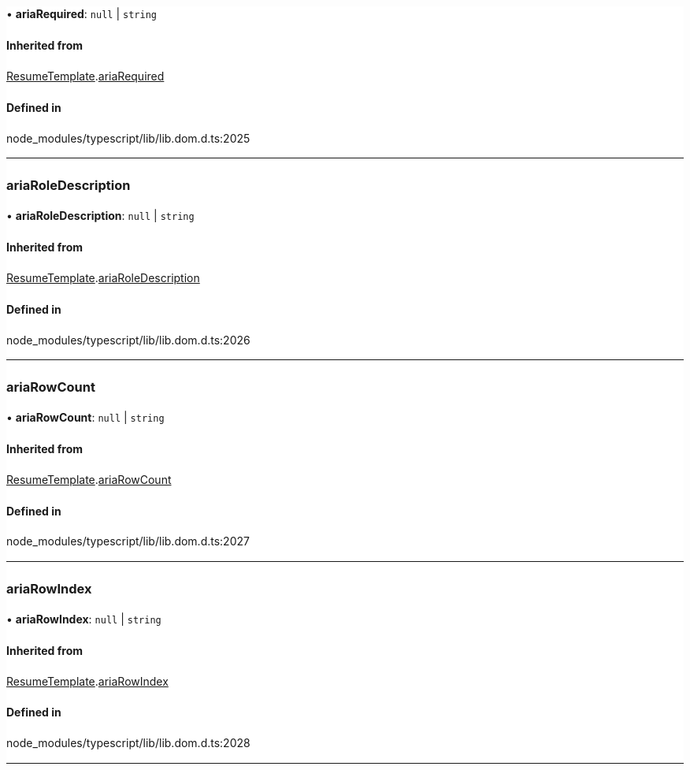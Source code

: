 • **ariaRequired**: ``null`` \| `string`

#### Inherited from

[ResumeTemplate](components_profileResume_profile_resume_template.ResumeTemplate.md).[ariaRequired](components_profileResume_profile_resume_template.ResumeTemplate.md#ariarequired)

#### Defined in

node_modules/typescript/lib/lib.dom.d.ts:2025

___

### ariaRoleDescription

• **ariaRoleDescription**: ``null`` \| `string`

#### Inherited from

[ResumeTemplate](components_profileResume_profile_resume_template.ResumeTemplate.md).[ariaRoleDescription](components_profileResume_profile_resume_template.ResumeTemplate.md#ariaroledescription)

#### Defined in

node_modules/typescript/lib/lib.dom.d.ts:2026

___

### ariaRowCount

• **ariaRowCount**: ``null`` \| `string`

#### Inherited from

[ResumeTemplate](components_profileResume_profile_resume_template.ResumeTemplate.md).[ariaRowCount](components_profileResume_profile_resume_template.ResumeTemplate.md#ariarowcount)

#### Defined in

node_modules/typescript/lib/lib.dom.d.ts:2027

___

### ariaRowIndex

• **ariaRowIndex**: ``null`` \| `string`

#### Inherited from

[ResumeTemplate](components_profileResume_profile_resume_template.ResumeTemplate.md).[ariaRowIndex](components_profileResume_profile_resume_template.ResumeTemplate.md#ariarowindex)

#### Defined in

node_modules/typescript/lib/lib.dom.d.ts:2028

___
